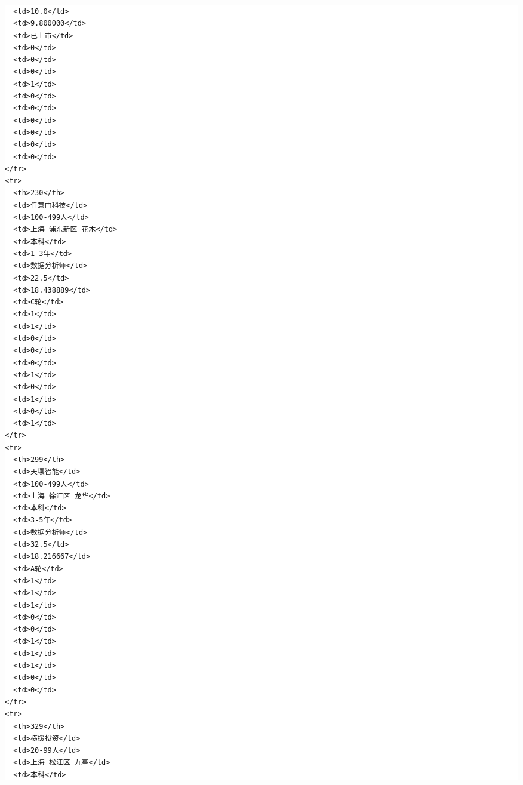       <td>10.0</td>
      <td>9.800000</td>
      <td>已上市</td>
      <td>0</td>
      <td>0</td>
      <td>0</td>
      <td>1</td>
      <td>0</td>
      <td>0</td>
      <td>0</td>
      <td>0</td>
      <td>0</td>
      <td>0</td>
    </tr>
    <tr>
      <th>230</th>
      <td>任意门科技</td>
      <td>100-499人</td>
      <td>上海 浦东新区 花木</td>
      <td>本科</td>
      <td>1-3年</td>
      <td>数据分析师</td>
      <td>22.5</td>
      <td>18.438889</td>
      <td>C轮</td>
      <td>1</td>
      <td>1</td>
      <td>0</td>
      <td>0</td>
      <td>0</td>
      <td>1</td>
      <td>0</td>
      <td>1</td>
      <td>0</td>
      <td>1</td>
    </tr>
    <tr>
      <th>299</th>
      <td>天壤智能</td>
      <td>100-499人</td>
      <td>上海 徐汇区 龙华</td>
      <td>本科</td>
      <td>3-5年</td>
      <td>数据分析师</td>
      <td>32.5</td>
      <td>18.216667</td>
      <td>A轮</td>
      <td>1</td>
      <td>1</td>
      <td>1</td>
      <td>0</td>
      <td>0</td>
      <td>1</td>
      <td>1</td>
      <td>1</td>
      <td>0</td>
      <td>0</td>
    </tr>
    <tr>
      <th>329</th>
      <td>横援投资</td>
      <td>20-99人</td>
      <td>上海 松江区 九亭</td>
      <td>本科</td>